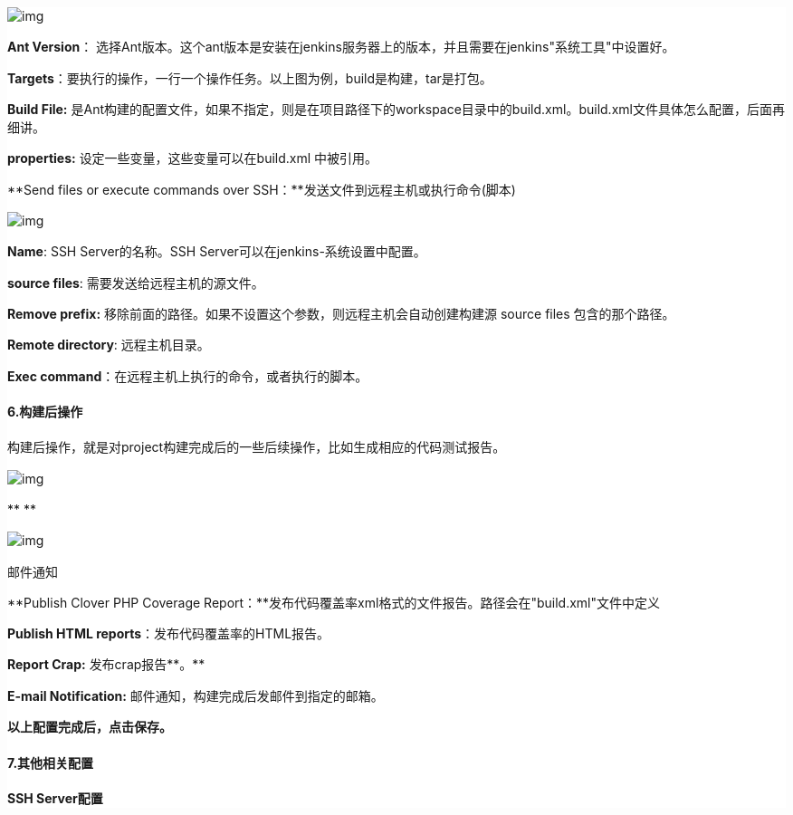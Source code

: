



![img](img/6464255-77b5f4427ce22bef.webp)



**Ant Version**： 选择Ant版本。这个ant版本是安装在jenkins服务器上的版本，并且需要在jenkins"系统工具"中设置好。

**Targets**：要执行的操作，一行一个操作任务。以上图为例，build是构建，tar是打包。

**Build File:** 是Ant构建的配置文件，如果不指定，则是在项目路径下的workspace目录中的build.xml。build.xml文件具体怎么配置，后面再细讲。

**properties:** 设定一些变量，这些变量可以在build.xml 中被引用。

**Send files or execute commands over SSH：**发送文件到远程主机或执行命令(脚本)



![img](img/6464255-b2ffd97252eca6eb.webp)

**Name**: SSH Server的名称。SSH Server可以在jenkins-系统设置中配置。

**source files**: 需要发送给远程主机的源文件。

**Remove prefix:** 移除前面的路径。如果不设置这个参数，则远程主机会自动创建构建源 source files 包含的那个路径。

**Remote directory**: 远程主机目录。

**Exec command**：在远程主机上执行的命令，或者执行的脚本。





#### **6.构建后操作**

​    构建后操作，就是对project构建完成后的一些后续操作，比如生成相应的代码测试报告。



![img](img/6464255-c3797c5affc64e41.webp)

**
**

![img](img/6464255-03fdd8935afecc88.webp)

邮件通知

**Publish Clover PHP Coverage Report：**发布代码覆盖率xml格式的文件报告。路径会在"build.xml"文件中定义

**Publish HTML reports**：发布代码覆盖率的HTML报告。 

**Report Crap:** 发布crap报告**。**

**E-mail Notification:** 邮件通知，构建完成后发邮件到指定的邮箱。

**以上配置完成后，点击保存。**

#### **7.其他相关配置**

 **SSH Server配置**
